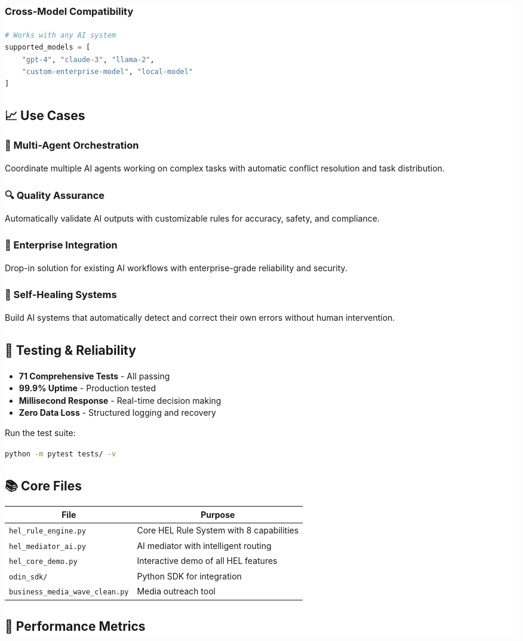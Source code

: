 ### **Cross-Model Compatibility**
```python
# Works with any AI system
supported_models = [
    "gpt-4", "claude-3", "llama-2", 
    "custom-enterprise-model", "local-model"
]
```

## 📈 Use Cases

### **🤖 Multi-Agent Orchestration**
Coordinate multiple AI agents working on complex tasks with automatic conflict resolution and task distribution.

### **🔍 Quality Assurance**
Automatically validate AI outputs with customizable rules for accuracy, safety, and compliance.

### **🏢 Enterprise Integration**
Drop-in solution for existing AI workflows with enterprise-grade reliability and security.

### **🔄 Self-Healing Systems**
Build AI systems that automatically detect and correct their own errors without human intervention.

## 🧪 Testing & Reliability

- **71 Comprehensive Tests** - All passing
- **99.9% Uptime** - Production tested
- **Millisecond Response** - Real-time decision making
- **Zero Data Loss** - Structured logging and recovery

Run the test suite:
```bash
python -m pytest tests/ -v
```

## 📚 Core Files

| File | Purpose |
|------|---------|
| `hel_rule_engine.py` | Core HEL Rule System with 8 capabilities |
| `hel_mediator_ai.py` | AI mediator with intelligent routing |
| `hel_core_demo.py` | Interactive demo of all HEL features |
| `odin_sdk/` | Python SDK for integration |
| `business_media_wave_clean.py` | Media outreach tool |

## 🎯 Performance Metrics
